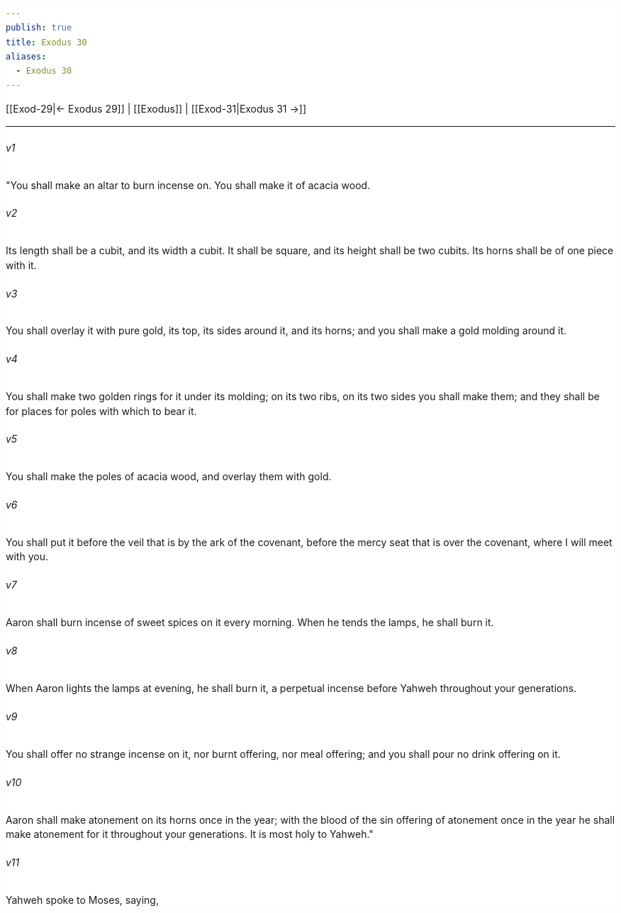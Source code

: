 ```yaml
---
publish: true
title: Exodus 30
aliases:
  - Exodus 30
---
```


[[Exod-29|← Exodus 29]] | [[Exodus]] | [[Exod-31|Exodus 31 →]]
***



###### v1 
"You shall make an altar to burn incense on. You shall make it of acacia wood. 

###### v2 
Its length shall be a cubit, and its width a cubit. It shall be square, and its height shall be two cubits. Its horns shall be of one piece with it. 

###### v3 
You shall overlay it with pure gold, its top, its sides around it, and its horns; and you shall make a gold molding around it. 

###### v4 
You shall make two golden rings for it under its molding; on its two ribs, on its two sides you shall make them; and they shall be for places for poles with which to bear it. 

###### v5 
You shall make the poles of acacia wood, and overlay them with gold. 

###### v6 
You shall put it before the veil that is by the ark of the covenant, before the mercy seat that is over the covenant, where I will meet with you. 

###### v7 
Aaron shall burn incense of sweet spices on it every morning. When he tends the lamps, he shall burn it. 

###### v8 
When Aaron lights the lamps at evening, he shall burn it, a perpetual incense before Yahweh throughout your generations. 

###### v9 
You shall offer no strange incense on it, nor burnt offering, nor meal offering; and you shall pour no drink offering on it. 

###### v10 
Aaron shall make atonement on its horns once in the year; with the blood of the sin offering of atonement once in the year he shall make atonement for it throughout your generations. It is most holy to Yahweh." 

###### v11 
Yahweh spoke to Moses, saying, 
